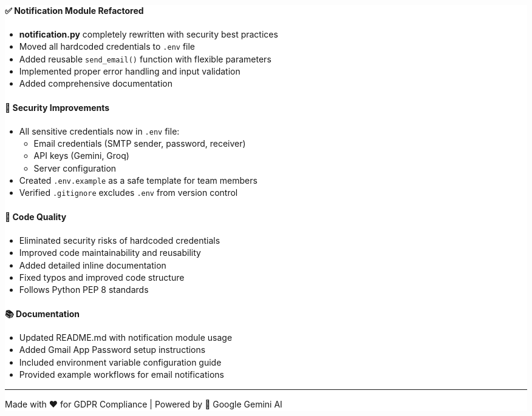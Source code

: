 #### ✅ Notification Module Refactored
- **notification.py** completely rewritten with security best practices
- Moved all hardcoded credentials to `.env` file
- Added reusable `send_email()` function with flexible parameters
- Implemented proper error handling and input validation
- Added comprehensive documentation

#### 🔐 Security Improvements
- All sensitive credentials now in `.env` file:
  - Email credentials (SMTP sender, password, receiver)
  - API keys (Gemini, Groq)
  - Server configuration
- Created `.env.example` as a safe template for team members
- Verified `.gitignore` excludes `.env` from version control

#### 🎯 Code Quality
- Eliminated security risks of hardcoded credentials
- Improved code maintainability and reusability
- Added detailed inline documentation
- Fixed typos and improved code structure
- Follows Python PEP 8 standards

#### 📚 Documentation
- Updated README.md with notification module usage
- Added Gmail App Password setup instructions
- Included environment variable configuration guide
- Provided example workflows for email notifications

---

Made with ❤️ for GDPR Compliance | Powered by 🤖 Google Gemini AI
